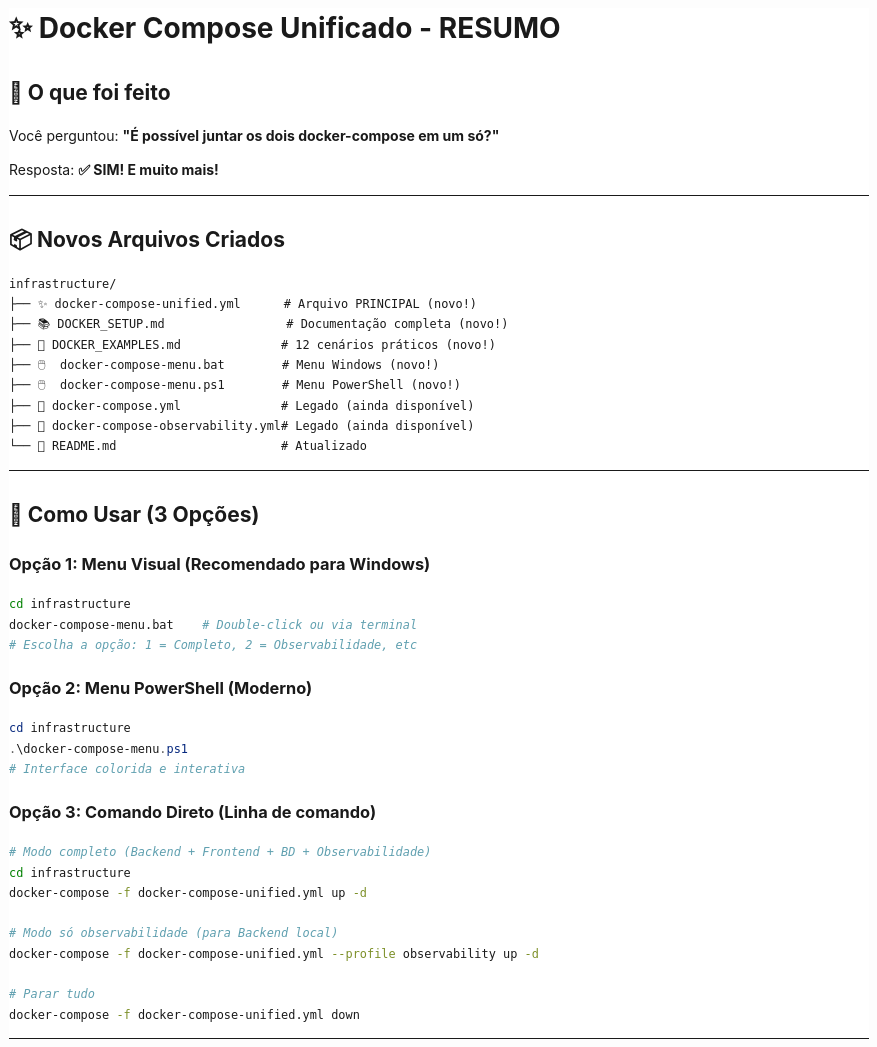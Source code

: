 # ✨ Docker Compose Unificado - RESUMO

## 🎯 O que foi feito

Você perguntou: **"É possível juntar os dois docker-compose em um só?"**

Resposta: **✅ SIM! E muito mais!**

---

## 📦 Novos Arquivos Criados

```
infrastructure/
├── ✨ docker-compose-unified.yml      # Arquivo PRINCIPAL (novo!)
├── 📚 DOCKER_SETUP.md                 # Documentação completa (novo!)
├── 📖 DOCKER_EXAMPLES.md              # 12 cenários práticos (novo!)
├── 🖱️  docker-compose-menu.bat        # Menu Windows (novo!)
├── 🖱️  docker-compose-menu.ps1        # Menu PowerShell (novo!)
├── 📄 docker-compose.yml              # Legado (ainda disponível)
├── 📄 docker-compose-observability.yml# Legado (ainda disponível)
└── 📄 README.md                       # Atualizado
```

---

## 🚀 Como Usar (3 Opções)

### Opção 1: Menu Visual (Recomendado para Windows)
```bash
cd infrastructure
docker-compose-menu.bat    # Double-click ou via terminal
# Escolha a opção: 1 = Completo, 2 = Observabilidade, etc
```

### Opção 2: Menu PowerShell (Moderno)
```powershell
cd infrastructure
.\docker-compose-menu.ps1
# Interface colorida e interativa
```

### Opção 3: Comando Direto (Linha de comando)
```bash
# Modo completo (Backend + Frontend + BD + Observabilidade)
cd infrastructure
docker-compose -f docker-compose-unified.yml up -d

# Modo só observabilidade (para Backend local)
docker-compose -f docker-compose-unified.yml --profile observability up -d

# Parar tudo
docker-compose -f docker-compose-unified.yml down
```

---